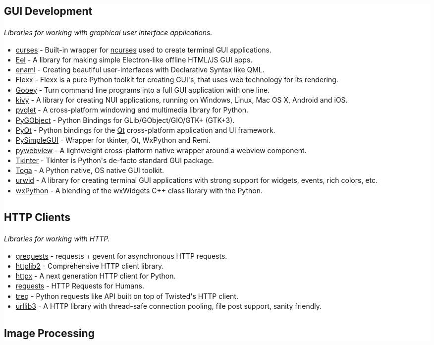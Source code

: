 
## GUI Development

*Libraries for working with graphical user interface applications.*

* [curses](https://docs.python.org/3/library/curses.html) - Built-in wrapper for [ncurses](http://www.gnu.org/software/ncurses/) used to create terminal GUI applications.
* [Eel](https://github.com/ChrisKnott/Eel) - A library for making simple Electron-like offline HTML/JS GUI apps.
* [enaml](https://github.com/nucleic/enaml) - Creating beautiful user-interfaces with Declarative Syntax like QML.
* [Flexx](https://github.com/zoofIO/flexx) - Flexx is a pure Python toolkit for creating GUI's, that uses web technology for its rendering.
* [Gooey](https://github.com/chriskiehl/Gooey) - Turn command line programs into a full GUI application with one line.
* [kivy](https://kivy.org/) - A library for creating NUI applications, running on Windows, Linux, Mac OS X, Android and iOS.
* [pyglet](https://bitbucket.org/pyglet/pyglet/wiki/Home) - A cross-platform windowing and multimedia library for Python.
* [PyGObject](https://wiki.gnome.org/Projects/PyGObject) - Python Bindings for GLib/GObject/GIO/GTK+ (GTK+3).
* [PyQt](https://riverbankcomputing.com/software/pyqt/intro) - Python bindings for the [Qt](https://www.qt.io/) cross-platform application and UI framework.
* [PySimpleGUI](https://github.com/PySimpleGUI/PySimpleGUI) - Wrapper for tkinter, Qt, WxPython and Remi.
* [pywebview](https://github.com/r0x0r/pywebview/) - A lightweight cross-platform native wrapper around a webview component.
* [Tkinter](https://wiki.python.org/moin/TkInter) - Tkinter is Python's de-facto standard GUI package.
* [Toga](https://github.com/pybee/toga) - A Python native, OS native GUI toolkit.
* [urwid](http://urwid.org/) - A library for creating terminal GUI applications with strong support for widgets, events, rich colors, etc.
* [wxPython](https://wxpython.org/) - A blending of the wxWidgets C++ class library with the Python.


## HTTP Clients

*Libraries for working with HTTP.*

* [grequests](https://github.com/spyoungtech/grequests) - requests + gevent for asynchronous HTTP requests.
* [httplib2](https://github.com/httplib2/httplib2) - Comprehensive HTTP client library.
* [httpx](https://github.com/encode/httpx) - A next generation HTTP client for Python.
* [requests](https://github.com/psf/requests) - HTTP Requests for Humans.
* [treq](https://github.com/twisted/treq) - Python requests like API built on top of Twisted's HTTP client.
* [urllib3](https://github.com/shazow/urllib3) - A HTTP library with thread-safe connection pooling, file post support, sanity friendly.


## Image Processing
